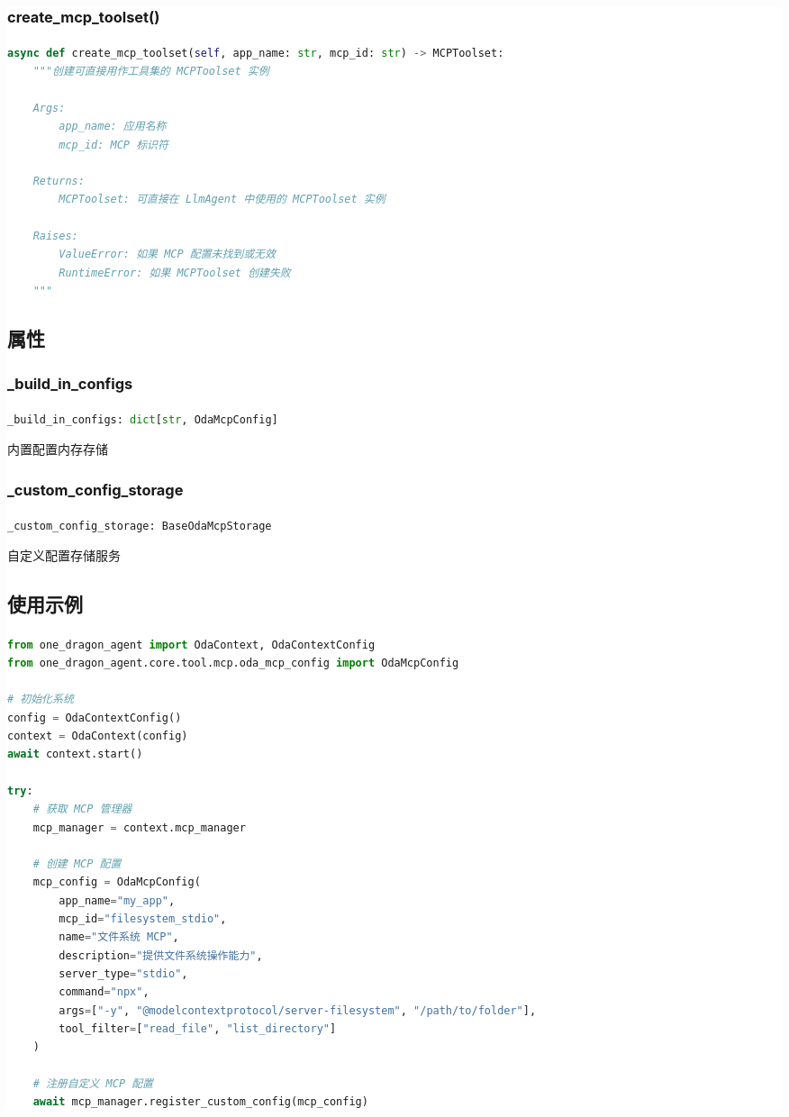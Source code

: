 ### create_mcp_toolset()

```python
async def create_mcp_toolset(self, app_name: str, mcp_id: str) -> MCPToolset:
    """创建可直接用作工具集的 MCPToolset 实例
    
    Args:
        app_name: 应用名称
        mcp_id: MCP 标识符
        
    Returns:
        MCPToolset: 可直接在 LlmAgent 中使用的 MCPToolset 实例
        
    Raises:
        ValueError: 如果 MCP 配置未找到或无效
        RuntimeError: 如果 MCPToolset 创建失败
    """
```

## 属性

### _build_in_configs

```python
_build_in_configs: dict[str, OdaMcpConfig]
```
内置配置内存存储

### _custom_config_storage

```python
_custom_config_storage: BaseOdaMcpStorage
```
自定义配置存储服务

## 使用示例

```python
from one_dragon_agent import OdaContext, OdaContextConfig
from one_dragon_agent.core.tool.mcp.oda_mcp_config import OdaMcpConfig

# 初始化系统
config = OdaContextConfig()
context = OdaContext(config)
await context.start()

try:
    # 获取 MCP 管理器
    mcp_manager = context.mcp_manager
    
    # 创建 MCP 配置
    mcp_config = OdaMcpConfig(
        app_name="my_app",
        mcp_id="filesystem_stdio",
        name="文件系统 MCP",
        description="提供文件系统操作能力",
        server_type="stdio",
        command="npx",
        args=["-y", "@modelcontextprotocol/server-filesystem", "/path/to/folder"],
        tool_filter=["read_file", "list_directory"]
    )
    
    # 注册自定义 MCP 配置
    await mcp_manager.register_custom_config(mcp_config)
```